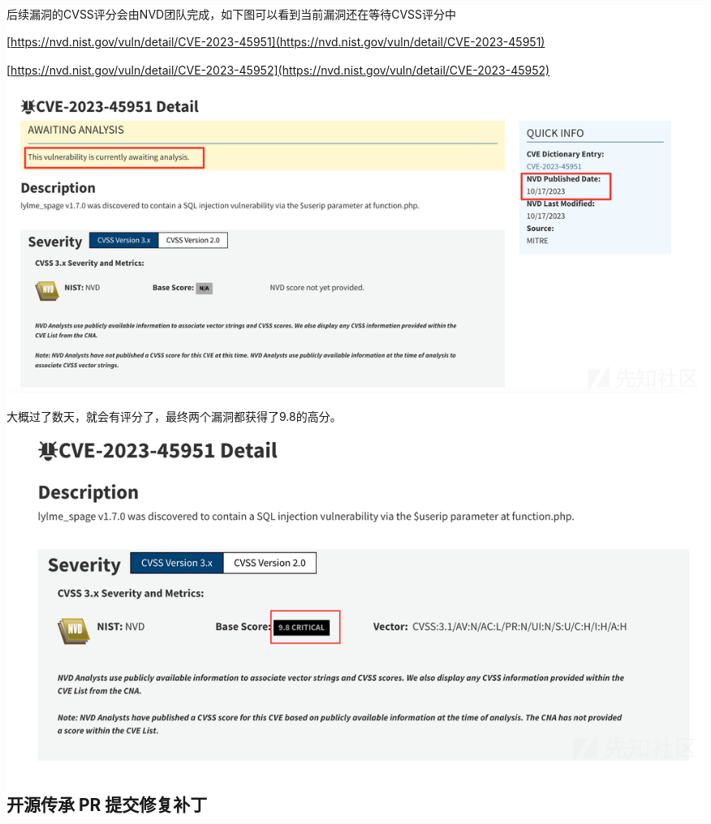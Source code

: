 后续漏洞的CVSS评分会由NVD团队完成，如下图可以看到当前漏洞还在等待CVSS评分中

[https://nvd.nist.gov/vuln/detail/CVE-2023-45951](https://nvd.nist.gov/vuln/detail/CVE-2023-45951)

[https://nvd.nist.gov/vuln/detail/CVE-2023-45952](https://nvd.nist.gov/vuln/detail/CVE-2023-45952)

[![](assets/1701222538-8b1841bb9a77c1ed7c377cac91505018.png)](https://xzfile.aliyuncs.com/media/upload/picture/20231127140248-9732dd0a-8cea-1.png)

大概过了数天，就会有评分了，最终两个漏洞都获得了9.8的高分。  
[![](assets/1701222538-f0776997fe0931222e3f1a22c3fb7784.png)](https://xzfile.aliyuncs.com/media/upload/picture/20231127140258-9d5e4cfa-8cea-1.png)

## 开源传承 PR 提交修复补丁
